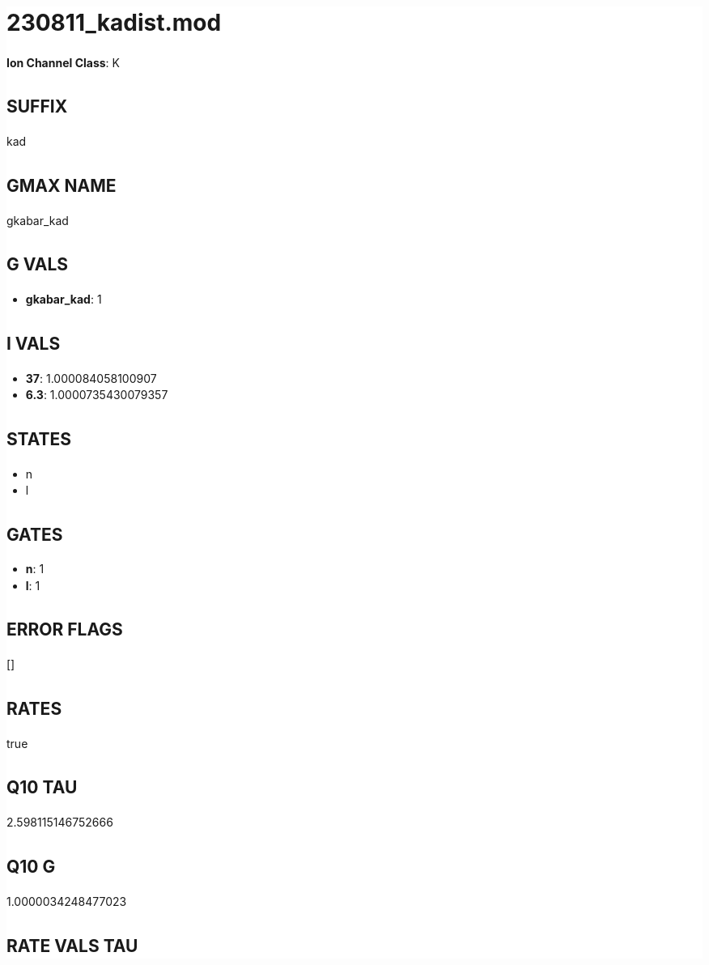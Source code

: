 # 230811_kadist.mod

**Ion Channel Class**: K

## SUFFIX

kad

## GMAX NAME

gkabar_kad

## G VALS

- **gkabar_kad**: 1

## I VALS

- **37**: 1.000084058100907
- **6.3**: 1.0000735430079357

## STATES

- n
- l

## GATES

- **n**: 1
- **l**: 1

## ERROR FLAGS

[]

## RATES

true

## Q10 TAU

2.598115146752666

## Q10 G

1.0000034248477023

## RATE VALS TAU

